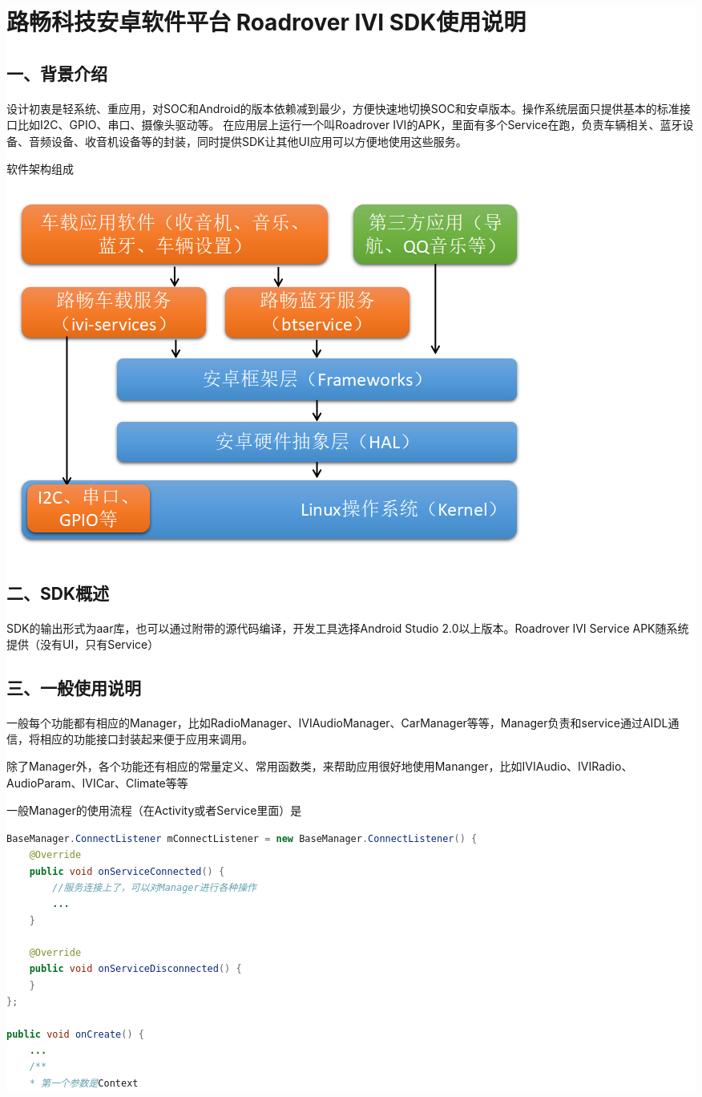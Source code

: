 路畅科技安卓软件平台 Roadrover IVI SDK使用说明
==============================================

一、背景介绍
------------
设计初衷是轻系统、重应用，对SOC和Android的版本依赖减到最少，方便快速地切换SOC和安卓版本。操作系统层面只提供基本的标准接口比如I2C、GPIO、串口、摄像头驱动等。
在应用层上运行一个叫Roadrover IVI的APK，里面有多个Service在跑，负责车辆相关、蓝牙设备、音频设备、收音机设备等的封装，同时提供SDK让其他UI应用可以方便地使用这些服务。

软件架构组成

![](IVI.png)


二、SDK概述
------------
SDK的输出形式为aar库，也可以通过附带的源代码编译，开发工具选择Android Studio 2.0以上版本。Roadrover IVI Service APK随系统提供（没有UI，只有Service）


三、一般使用说明
----------------
一般每个功能都有相应的Manager，比如RadioManager、IVIAudioManager、CarManager等等，Manager负责和service通过AIDL通信，将相应的功能接口封装起来便于应用来调用。

除了Manager外，各个功能还有相应的常量定义、常用函数类，来帮助应用很好地使用Mananger，比如IVIAudio、IVIRadio、AudioParam、IVICar、Climate等等

一般Manager的使用流程（在Activity或者Service里面）是
```java
BaseManager.ConnectListener mConnectListener = new BaseManager.ConnectListener() {
    @Override
    public void onServiceConnected() {
        //服务连接上了，可以对Manager进行各种操作
        ...
    }

    @Override
    public void onServiceDisconnected() {
    }
};

public void onCreate() {
    ...
    /**
    * 第一个参数是Context
```